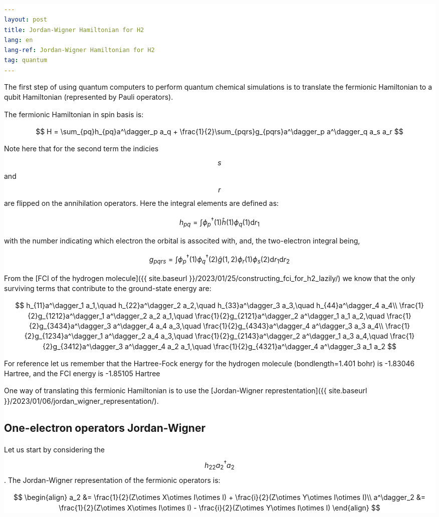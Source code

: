 ```yaml
---
layout: post
title: Jordan-Wigner Hamiltonian for H2
lang: en
lang-ref: Jordan-Wigner Hamiltonian for H2
tag: quantum
---
```


The first step of using quantum computers to perform quantum chemical simulations is to translate the fermionic Hamiltonian to a qubit Hamiltonian (represented by Pauli operators).

The fermionic Hamiltonian in spin basis is:

$$ H = \sum_{pq}h_{pq}a^\dagger_p a_q + \frac{1}{2}\sum_{pqrs}g_{pqrs}a^\dagger_p a^\dagger_q a_s a_r $$

Note here that for the second term the indicies $$s$$ and $$r$$ are flipped on the annihilation operators.
Here the integral elements are defined as:

$$ h_{pq} = \int\phi^\dagger_p(1)\hat{h}(1)\phi_q(1)\mathrm{d}r_1 $$

with the number indicating which electron the orbital is associted with, and, the two-electron integral being,

$$ g_{pqrs} = \int\phi^\dagger_p(1)\phi^\dagger_q(2)\hat{g}(1,2)\phi_r(1)\phi_s(2)\mathrm{d}r_1\mathrm{d}r_2 $$

From the [FCI of the hydrogen molecule]({{ site.baseurl }}/2023/01/25/constructing_fci_for_h2_lazily/) we know that the only surviving terms that contribute to the ground-state energy are:

$$ h_{11}a^\dagger_1 a_1,\quad h_{22}a^\dagger_2 a_2,\quad h_{33}a^\dagger_3 a_3,\quad h_{44}a^\dagger_4 a_4\\
\frac{1}{2}g_{1212}a^\dagger_1 a^\dagger_2 a_2 a_1,\quad \frac{1}{2}g_{2121}a^\dagger_2 a^\dagger_1 a_1 a_2,\quad \frac{1}{2}g_{3434}a^\dagger_3 a^\dagger_4 a_4 a_3,\quad \frac{1}{2}g_{4343}a^\dagger_4 a^\dagger_3 a_3 a_4\\
\frac{1}{2}g_{1234}a^\dagger_1 a^\dagger_2 a_4 a_3,\quad \frac{1}{2}g_{2143}a^\dagger_2 a^\dagger_1 a_3 a_4,\quad \frac{1}{2}g_{3412}a^\dagger_3 a^\dagger_4 a_2 a_1,\quad \frac{1}{2}g_{4321}a^\dagger_4 a^\dagger_3 a_1 a_2 $$

For reference let us remember that the Hartree-Fock energy for the hydrogen molecule (bondlength=1.401 bohr) is -1.83046 Hartree, and the FCI energy is -1.85105 Hartree

One way of translating this fermionic Hamiltonian is to use the [Jordan-Wigner represtentation]({{ site.baseurl }}/2023/01/06/jordan_wigner_representation/).

## One-electron operators Jordan-Wigner

Let us start by considering the $$h_{22}a^\dagger_2 a_2$$.
The Jordan-Wigner representation of the fermionic operators is:

$$ \begin{align}
a_2 &= \frac{1}{2}(Z\otimes X\otimes I\otimes I) + \frac{i}{2}(Z\otimes Y\otimes I\otimes I)\\
a^\dagger_2 &= \frac{1}{2}(Z\otimes X\otimes I\otimes I) - \frac{i}{2}(Z\otimes Y\otimes I\otimes I)
\end{align} $$
